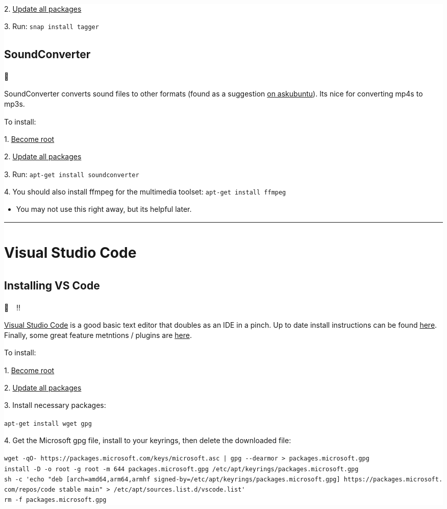 2\. [Update all packages](/operating_systems/ubuntu/linux_notes?id=updating-upgrading-all-packages)  

3\. Run: `snap install tagger`  


## SoundConverter  
<span style='width: 20px; display:inline-block'>:frog:</span>  
  
SoundConverter converts sound files to other formats (found as a suggestion [on askubuntu](https://askubuntu.com/questions/174287/how-do-i-convert-an-mp4-to-an-mp3)). Its nice for converting mp4s to mp3s.  

To install:

1\. [Become root](/operating_systems/ubuntu/linux_notes?id=becoming-root)

2\. [Update all packages](/operating_systems/ubuntu/linux_notes?id=updating-upgrading-all-packages)  

3\. Run: `apt-get install soundconverter`  

4\. You should also install ffmpeg for the multimedia toolset: `apt-get install ffmpeg`  
* You may not use this right away, but its helpful later.  


---  
# Visual Studio Code  

## Installing VS Code  

<span style='width: 20px; display:inline-block'>:rotating_light:</span> <span style='width: 20px; display:inline-block'>:bangbang:</span>

[Visual Studio Code](https://code.visualstudio.com/) is a good basic text editor that doubles as an IDE in a pinch. Up to date install instructions can be found [here](https://code.visualstudio.com/docs/setup/linux). Finally, some great feature metntions / plugins are [here](https://www.makeuseof.com/tag/10-essential-productivity-tips-visual-studio-code/).   

To install:

1\. [Become root](/operating_systems/ubuntu/linux_notes?id=becoming-root)

2\. [Update all packages](/operating_systems/ubuntu/linux_notes?id=updating-upgrading-all-packages)

3\. Install necessary packages:
```
apt-get install wget gpg
```

4\. Get the Microsoft gpg file, install to your keyrings, then delete the downloaded file:
```
wget -qO- https://packages.microsoft.com/keys/microsoft.asc | gpg --dearmor > packages.microsoft.gpg
install -D -o root -g root -m 644 packages.microsoft.gpg /etc/apt/keyrings/packages.microsoft.gpg
sh -c 'echo "deb [arch=amd64,arm64,armhf signed-by=/etc/apt/keyrings/packages.microsoft.gpg] https://packages.microsoft.com/repos/code stable main" > /etc/apt/sources.list.d/vscode.list'
rm -f packages.microsoft.gpg
```  
